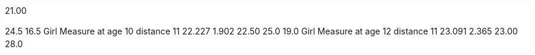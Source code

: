 21.00
</td>
<td style="text-align:right;">
24.5
</td>
<td style="text-align:right;">
16.5
</td>
</tr>
<tr>
<td style="text-align:left;">
Girl
</td>
<td style="text-align:left;">
Measure at age 10
</td>
<td style="text-align:left;">
distance
</td>
<td style="text-align:right;">
11
</td>
<td style="text-align:right;">
22.227
</td>
<td style="text-align:right;">
1.902
</td>
<td style="text-align:right;">
22.50
</td>
<td style="text-align:right;">
25.0
</td>
<td style="text-align:right;">
19.0
</td>
</tr>
<tr>
<td style="text-align:left;">
Girl
</td>
<td style="text-align:left;">
Measure at age 12
</td>
<td style="text-align:left;">
distance
</td>
<td style="text-align:right;">
11
</td>
<td style="text-align:right;">
23.091
</td>
<td style="text-align:right;">
2.365
</td>
<td style="text-align:right;">
23.00
</td>
<td style="text-align:right;">
28.0
</td>
<td style="text-align:right;">